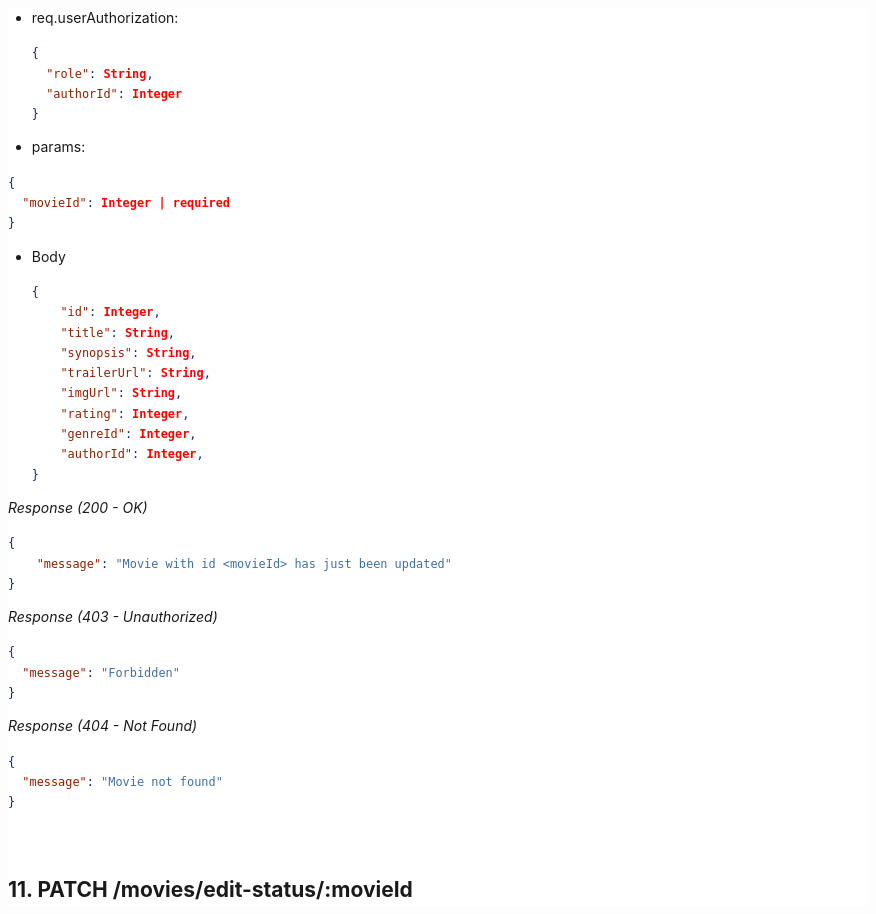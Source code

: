 - req.userAuthorization:
  ```json
  {
    "role": String,
    "authorId": Integer
  }
  ```


- params:

```json
{
  "movieId": Integer | required
}
```

- Body
    ```json
    {
        "id": Integer,
        "title": String,
        "synopsis": String,
        "trailerUrl": String,
        "imgUrl": String,
        "rating": Integer,
        "genreId": Integer,
        "authorId": Integer,
    }
    ```

_Response (200 - OK)_

```json
{
    "message": "Movie with id <movieId> has just been updated"
}
```
_Response (403 - Unauthorized)_

```json
{
  "message": "Forbidden"
}
```

_Response (404 - Not Found)_

```json
{
  "message": "Movie not found"
}
```
&nbsp;

## 11. PATCH /movies/edit-status/:movieId
